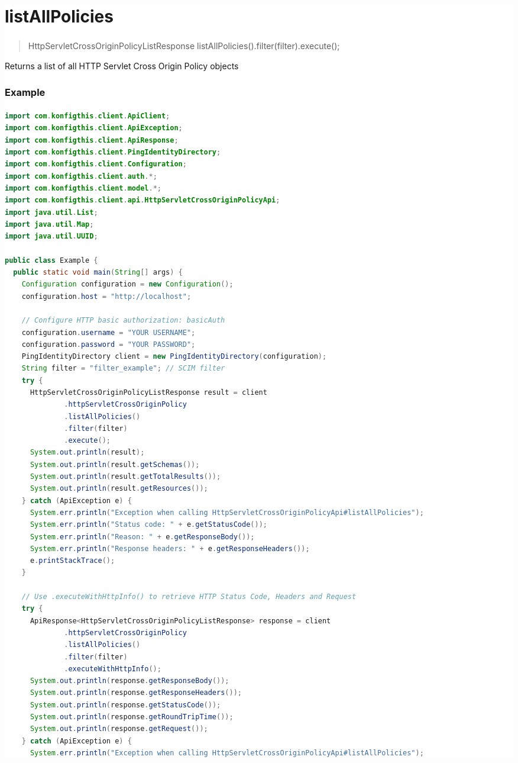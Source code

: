 <a name="listAllPolicies"></a>
# **listAllPolicies**
> HttpServletCrossOriginPolicyListResponse listAllPolicies().filter(filter).execute();

Returns a list of all HTTP Servlet Cross Origin Policy objects

### Example
```java
import com.konfigthis.client.ApiClient;
import com.konfigthis.client.ApiException;
import com.konfigthis.client.ApiResponse;
import com.konfigthis.client.PingIdentityDirectory;
import com.konfigthis.client.Configuration;
import com.konfigthis.client.auth.*;
import com.konfigthis.client.model.*;
import com.konfigthis.client.api.HttpServletCrossOriginPolicyApi;
import java.util.List;
import java.util.Map;
import java.util.UUID;

public class Example {
  public static void main(String[] args) {
    Configuration configuration = new Configuration();
    configuration.host = "http://localhost";
    
    // Configure HTTP basic authorization: basicAuth
    configuration.username = "YOUR USERNAME";
    configuration.password = "YOUR PASSWORD";
    PingIdentityDirectory client = new PingIdentityDirectory(configuration);
    String filter = "filter_example"; // SCIM filter
    try {
      HttpServletCrossOriginPolicyListResponse result = client
              .httpServletCrossOriginPolicy
              .listAllPolicies()
              .filter(filter)
              .execute();
      System.out.println(result);
      System.out.println(result.getSchemas());
      System.out.println(result.getTotalResults());
      System.out.println(result.getResources());
    } catch (ApiException e) {
      System.err.println("Exception when calling HttpServletCrossOriginPolicyApi#listAllPolicies");
      System.err.println("Status code: " + e.getStatusCode());
      System.err.println("Reason: " + e.getResponseBody());
      System.err.println("Response headers: " + e.getResponseHeaders());
      e.printStackTrace();
    }

    // Use .executeWithHttpInfo() to retrieve HTTP Status Code, Headers and Request
    try {
      ApiResponse<HttpServletCrossOriginPolicyListResponse> response = client
              .httpServletCrossOriginPolicy
              .listAllPolicies()
              .filter(filter)
              .executeWithHttpInfo();
      System.out.println(response.getResponseBody());
      System.out.println(response.getResponseHeaders());
      System.out.println(response.getStatusCode());
      System.out.println(response.getRoundTripTime());
      System.out.println(response.getRequest());
    } catch (ApiException e) {
      System.err.println("Exception when calling HttpServletCrossOriginPolicyApi#listAllPolicies");
```